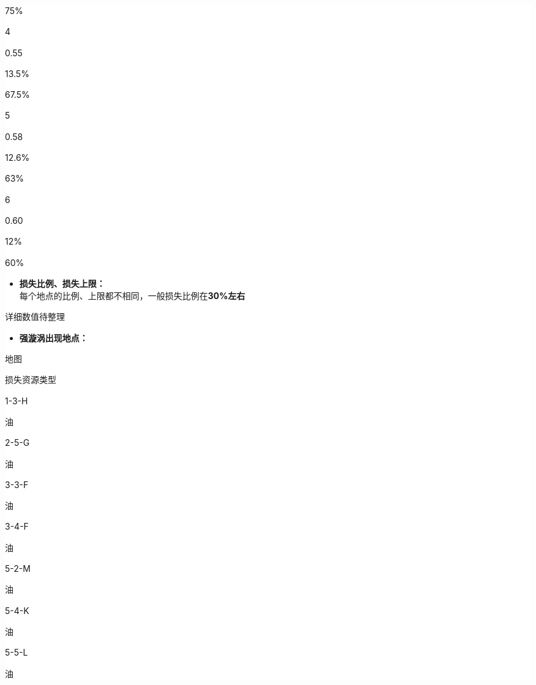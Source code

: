 75%

4

0.55

13.5%

67.5%

5

0.58

12.6%

63%

6

0.60

12%

60%

  * **损失比例、损失上限：**  
每个地点的比例、上限都不相同，一般损失比例在**30%左右**

详细数值待整理

  * **强漩涡出现地点：**  

地图

损失资源类型

1-3-H

油

2-5-G

油

3-3-F

油

3-4-F

油

5-2-M

油

5-4-K

油

5-5-L

油
